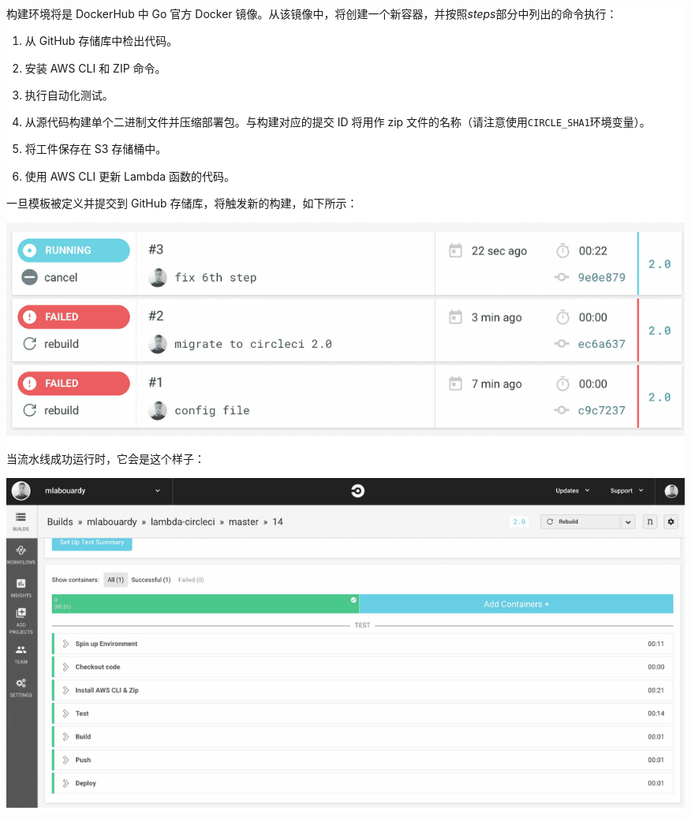构建环境将是 DockerHub 中 Go 官方 Docker 镜像。从该镜像中，将创建一个新容器，并按照*steps*部分中列出的命令执行：

1.  从 GitHub 存储库中检出代码。

1.  安装 AWS CLI 和 ZIP 命令。

1.  执行自动化测试。

1.  从源代码构建单个二进制文件并压缩部署包。与构建对应的提交 ID 将用作 zip 文件的名称（请注意使用`CIRCLE_SHA1`环境变量）。

1.  将工件保存在 S3 存储桶中。

1.  使用 AWS CLI 更新 Lambda 函数的代码。

一旦模板被定义并提交到 GitHub 存储库，将触发新的构建，如下所示：

![](img/f46c72c5-477e-4220-9556-19942ed5767b.png)

当流水线成功运行时，它会是这个样子：

![](img/e1b70165-60af-4bd9-a945-ec27afc3dbee.png)
